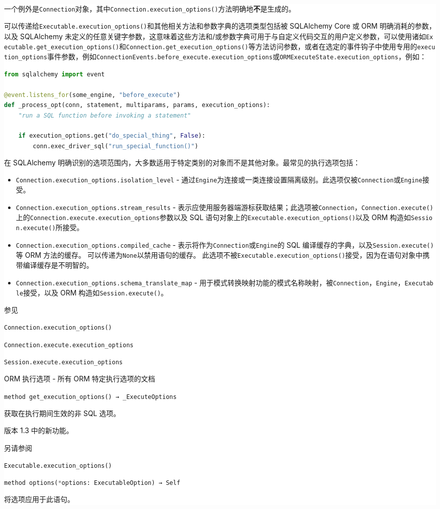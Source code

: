 一个例外是`Connection`对象，其中`Connection.execution_options()`方法明确地**不**是生成的。

可以传递给`Executable.execution_options()`和其他相关方法和参数字典的选项类型包括被 SQLAlchemy Core 或 ORM 明确消耗的参数，以及 SQLAlchemy 未定义的任意关键字参数，这意味着这些方法和/或参数字典可用于与自定义代码交互的用户定义参数，可以使用诸如`Executable.get_execution_options()`和`Connection.get_execution_options()`等方法访问参数，或者在选定的事件钩子中使用专用的`execution_options`事件参数，例如`ConnectionEvents.before_execute.execution_options`或`ORMExecuteState.execution_options`，例如：

```py
from sqlalchemy import event

@event.listens_for(some_engine, "before_execute")
def _process_opt(conn, statement, multiparams, params, execution_options):
    "run a SQL function before invoking a statement"

    if execution_options.get("do_special_thing", False):
        conn.exec_driver_sql("run_special_function()")
```

在 SQLAlchemy 明确识别的选项范围内，大多数适用于特定类别的对象而不是其他对象。最常见的执行选项包括：

+   `Connection.execution_options.isolation_level` - 通过`Engine`为连接或一类连接设置隔离级别。此选项仅被`Connection`或`Engine`接受。

+   `Connection.execution_options.stream_results` - 表示应使用服务器端游标获取结果；此选项被`Connection`，`Connection.execute()`上的`Connection.execute.execution_options`参数以及 SQL 语句对象上的`Executable.execution_options()`以及 ORM 构造如`Session.execute()`所接受。

+   `Connection.execution_options.compiled_cache` - 表示将作为`Connection`或`Engine`的 SQL 编译缓存的字典，以及`Session.execute()`等 ORM 方法的缓存。 可以传递为`None`以禁用语句的缓存。 此选项不被`Executable.execution_options()`接受，因为在语句对象中携带编译缓存是不明智的。

+   `Connection.execution_options.schema_translate_map` - 用于模式转换映射功能的模式名称映射，被`Connection`，`Engine`，`Executable`接受，以及 ORM 构造如`Session.execute()`。

参见

`Connection.execution_options()`

`Connection.execute.execution_options`

`Session.execute.execution_options`

ORM 执行选项 - 所有 ORM 特定执行选项的文档

```py
method get_execution_options() → _ExecuteOptions
```

获取在执行期间生效的非 SQL 选项。

版本 1.3 中的新功能。

另请参阅

`Executable.execution_options()`

```py
method options(*options: ExecutableOption) → Self
```

将选项应用于此语句。
